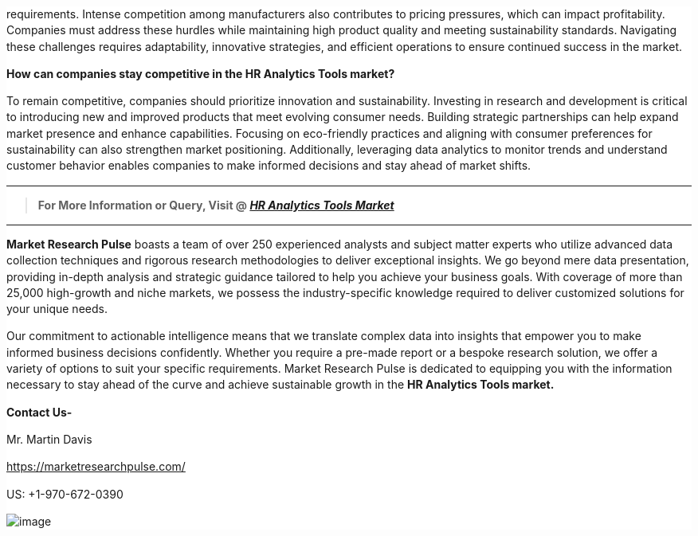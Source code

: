 requirements. Intense competition among manufacturers also contributes to pricing pressures, which can impact profitability. Companies must address these hurdles while maintaining high product quality and meeting sustainability standards. Navigating these challenges requires adaptability, innovative strategies, and efficient operations to ensure continued success in the market.</p><p><strong>How can companies stay competitive in the HR Analytics Tools market?</strong></p><p>To remain competitive, companies should prioritize innovation and sustainability. Investing in research and development is critical to introducing new and improved products that meet evolving consumer needs. Building strategic partnerships can help expand market presence and enhance capabilities. Focusing on eco-friendly practices and aligning with consumer preferences for sustainability can also strengthen market positioning. Additionally, leveraging data analytics to monitor trends and understand customer behavior enables companies to make informed decisions and stay ahead of market shifts.</p><hr /><blockquote><p><strong>For More Information or Query, Visit @&nbsp;<em><a href="https://marketresearchpulse.com/report/141805/hr-analytics-tools-market?utm_source=Linkedin&utm_medium=0116">HR Analytics Tools Market</a></em></strong></p></blockquote><hr /><p><strong>Market Research Pulse</strong> boasts a team of over 250 experienced analysts and subject matter experts who utilize advanced data collection techniques and rigorous research methodologies to deliver exceptional insights. We go beyond mere data presentation, providing in-depth analysis and strategic guidance tailored to help you achieve your business goals. With coverage of more than 25,000 high-growth and niche markets, we possess the industry-specific knowledge required to deliver customized solutions for your unique needs.</p><p>Our commitment to actionable intelligence means that we translate complex data into insights that empower you to make informed business decisions confidently. Whether you require a pre-made report or a bespoke research solution, we offer a variety of options to suit your specific requirements. Market Research Pulse is dedicated to equipping you with the information necessary to stay ahead of the curve and achieve sustainable growth in the <strong>HR Analytics Tools market.</strong></p><p><strong>Contact Us-</strong></p><p>Mr. Martin Davis</p><p>https://marketresearchpulse.com/</p><p>US: +1-970-672-0390</p>
![image](https://github.com/user-attachments/assets/d6873ef7-8439-43e6-8627-efd2bcd59019)
